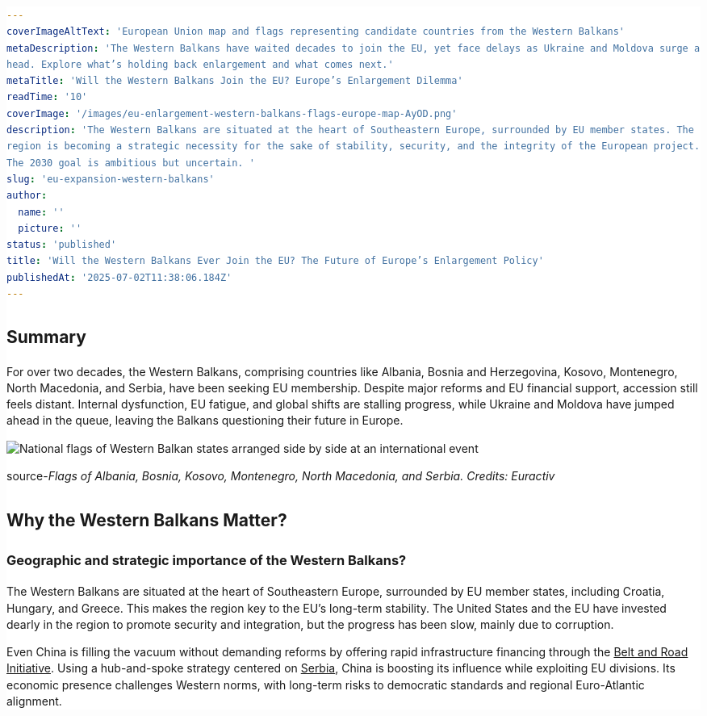 ```yaml
---
coverImageAltText: 'European Union map and flags representing candidate countries from the Western Balkans'
metaDescription: 'The Western Balkans have waited decades to join the EU, yet face delays as Ukraine and Moldova surge ahead. Explore what’s holding back enlargement and what comes next.'
metaTitle: 'Will the Western Balkans Join the EU? Europe’s Enlargement Dilemma'
readTime: '10'
coverImage: '/images/eu-enlargement-western-balkans-flags-europe-map-AyOD.png'
description: 'The Western Balkans are situated at the heart of Southeastern Europe, surrounded by EU member states. The region is becoming a strategic necessity for the sake of stability, security, and the integrity of the European project. The 2030 goal is ambitious but uncertain. '
slug: 'eu-expansion-western-balkans'
author:
  name: ''
  picture: ''
status: 'published'
title: 'Will the Western Balkans Ever Join the EU? The Future of Europe’s Enlargement Policy'
publishedAt: '2025-07-02T11:38:06.184Z'
---
```


## Summary

For over two decades, the Western Balkans, comprising countries like Albania, Bosnia and Herzegovina, Kosovo, Montenegro, North Macedonia, and Serbia, have been seeking EU membership. Despite major reforms and EU financial support, accession still feels distant. Internal dysfunction, EU fatigue, and global shifts are stalling progress, while Ukraine and Moldova have jumped ahead in the queue, leaving the Balkans questioning their future in Europe.

![National flags of Western Balkan states arranged side by side at an international event](/images/balkan-countries-flags-albania-bosnia-kosovo-montenegro-north-macedonia-serbia-A3MD.png)

source-*Flags of Albania, Bosnia, Kosovo, Montenegro, North Macedonia, and Serbia. Credits: Euractiv*

## Why the Western Balkans Matter?

### Geographic and strategic importance of the Western Balkans?

The Western Balkans are situated at the heart of Southeastern Europe, surrounded by EU member states, including Croatia, Hungary, and Greece. This makes the region key to the EU’s long-term stability. The United States and the EU have invested dearly in the region to promote security and integration, but the progress has been slow, mainly due to corruption. 

Even China is filling the vacuum without demanding reforms by offering rapid infrastructure financing through the [Belt and Road Initiative](https://www.cfr.org/backgrounder/chinas-massive-belt-and-road-initiative). Using a hub-and-spoke strategy centered on [Serbia](https://www.bbc.com/news/world-europe-17907947), China is boosting its influence while exploiting EU divisions. Its economic presence challenges Western norms, with long-term risks to democratic standards and regional Euro-Atlantic alignment.
